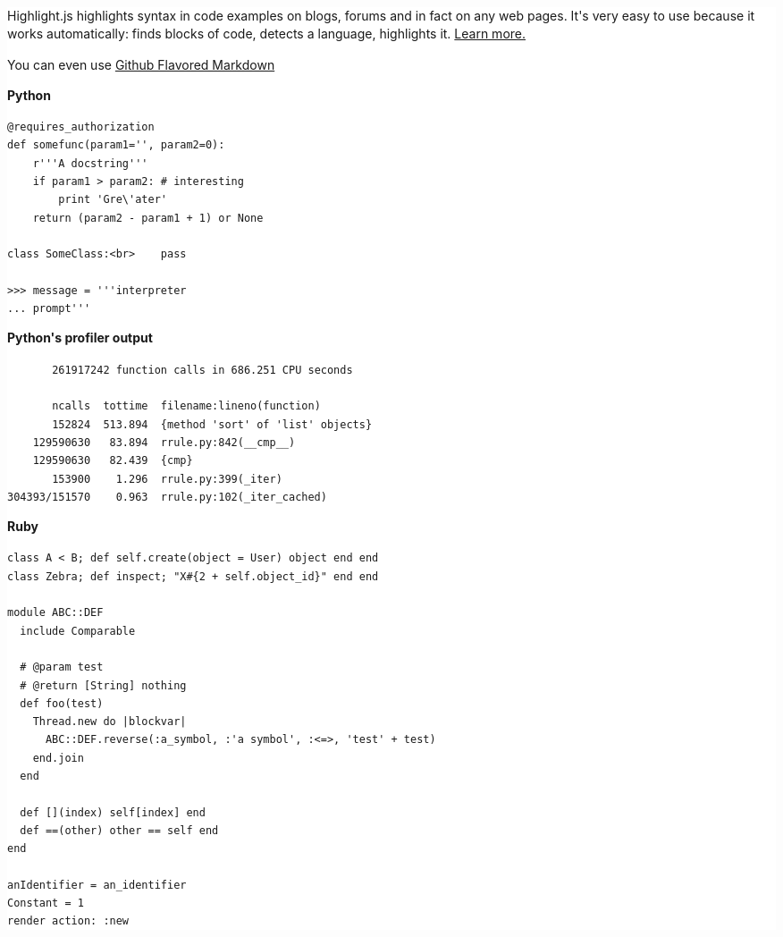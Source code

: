 Highlight.js highlights syntax in code examples on blogs, forums and in fact on any web pages. It's very easy to use because it works automatically: finds blocks of code, detects a language, highlights it. [Learn more.](https://highlightjs.org/)

You can even use [Github Flavored Markdown](01_desktop/GitHub_Flavored_Markdown)


**Python**

	@requires_authorization
	def somefunc(param1='', param2=0):
	    r'''A docstring'''
	    if param1 > param2: # interesting
	        print 'Gre\'ater'
	    return (param2 - param1 + 1) or None

	class SomeClass:<br>    pass

	>>> message = '''interpreter
	... prompt'''


**Python's profiler output**

		   261917242 function calls in 686.251 CPU seconds

	       ncalls  tottime  filename:lineno(function)
	       152824  513.894  {method 'sort' of 'list' objects}
	    129590630   83.894  rrule.py:842(__cmp__)
	    129590630   82.439  {cmp}
	       153900    1.296  rrule.py:399(_iter)
	304393/151570    0.963  rrule.py:102(_iter_cached)


**Ruby**

	class A < B; def self.create(object = User) object end end
	class Zebra; def inspect; "X#{2 + self.object_id}" end end

	module ABC::DEF
	  include Comparable

	  # @param test
	  # @return [String] nothing
	  def foo(test)
	    Thread.new do |blockvar|
	      ABC::DEF.reverse(:a_symbol, :'a symbol', :<=>, 'test' + test)
	    end.join
	  end

	  def [](index) self[index] end
	  def ==(other) other == self end
	end

	anIdentifier = an_identifier
	Constant = 1
	render action: :new
